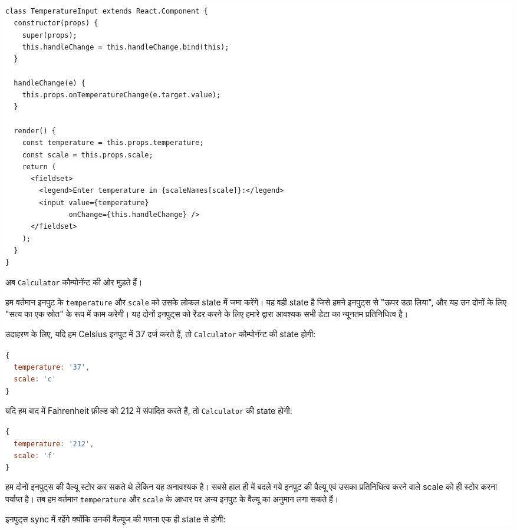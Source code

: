 ```js{8,12}
class TemperatureInput extends React.Component {
  constructor(props) {
    super(props);
    this.handleChange = this.handleChange.bind(this);
  }

  handleChange(e) {
    this.props.onTemperatureChange(e.target.value);
  }

  render() {
    const temperature = this.props.temperature;
    const scale = this.props.scale;
    return (
      <fieldset>
        <legend>Enter temperature in {scaleNames[scale]}:</legend>
        <input value={temperature}
               onChange={this.handleChange} />
      </fieldset>
    );
  }
}
```

अब `Calculator` कौम्पोनॅन्ट की ओर मुड़ते हैं।

हम वर्तमान इनपुट के `temperature` और `scale` को उसके लोकल state में जमा करेंगे। यह वही state है जिसे हमने इनपुट्स से "ऊपर उठा लिया", और यह उन दोनों के लिए "सत्य का एक स्रोत" के रूप में काम करेगी। यह दोनों इनपुट्स को रेंडर करने के लिए हमारे द्वारा आवश्यक सभी डेटा का न्यूनतम प्रतिनिधित्व है।

उदाहरण के लिए, यदि हम Celsius इनपुट में 37 दर्ज करते हैं, तो `Calculator` कौम्पोनॅन्ट की state होगी:

```js
{
  temperature: '37',
  scale: 'c'
}
```

यदि हम बाद में Fahrenheit फ़ील्ड को 212 में संपादित करते हैं, तो `Calculator` की state होगी:

```js
{
  temperature: '212',
  scale: 'f'
}
```

हम दोनों इनपुट्स की वैल्यू स्टोर कर सकते थे लेकिन यह अनावश्यक है। सबसे हाल ही में बदले गये इनपुट की वैल्यू एवं उसका प्रतिनिधित्व करने वाले scale को ही स्टोर करना पर्याप्त है। तब हम वर्तमान `temperature` और `scale` के आधार पर अन्य इनपुट के वैल्यू का अनुमान लगा सकते हैं।

इनपुट्स sync में रहेंगे क्योंकि उनकी वैल्यूज की गणना एक ही state से होगी:
